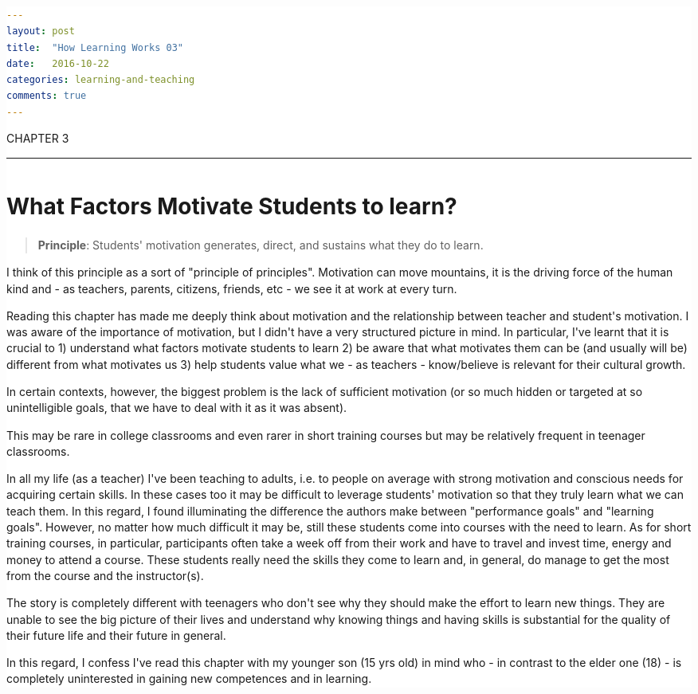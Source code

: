 ```yaml
---
layout: post
title:  "How Learning Works 03"
date:   2016-10-22
categories: learning-and-teaching
comments: true
---
```



CHAPTER 3

---

What Factors Motivate Students to learn?
=

> **Principle**: Students' motivation generates, direct, and sustains what they do to learn.

I think of this principle as a sort of "principle of principles". Motivation can move mountains, it is the driving force of the human kind and - as teachers, parents, citizens, friends, etc - we see it at work at every turn.

Reading this chapter has made me deeply think about motivation and the relationship between teacher and student's motivation. I was aware of the importance of motivation, but I didn't have a very structured picture in mind. In particular, I've learnt that it is crucial to 1) understand what factors motivate students to learn 2) be aware that what motivates them can be (and usually will be) different from what motivates us 3) help students value what we - as teachers - know/believe is relevant for their cultural growth. 

In certain contexts, however, the biggest problem is the lack of sufficient motivation (or so much hidden or targeted at so unintelligible goals, that we have to deal with it as it was absent).

This may be rare in college classrooms and even rarer in short training courses but may be relatively frequent in teenager classrooms. 

In all my life (as a teacher) I've been teaching to adults, i.e. to people on average with strong motivation and conscious needs for acquiring certain skills. 
In these cases too it may be difficult to leverage students' motivation so that they truly learn what we can teach them. In this regard, I found illuminating the difference the authors make between "performance goals" and "learning goals".
However, no matter how much difficult it may be, still these students come into courses with the need to learn. 
As for short training courses, in particular, participants often take a week off from their work and have to travel and invest time, energy and money to attend a course. These students really need the skills they come to learn and, in general, do manage to get the most from the course and the instructor(s).

The story is completely different with teenagers who don't see why they should make the effort to learn new things. They are unable to see the big picture of their lives and understand why knowing things and having skills is substantial for the quality of their future life and their future in general. 

In this regard, I confess I've read this chapter with my younger son (15 yrs old) in mind who - in contrast to the elder one (18) - is completely uninterested in gaining new competences and in learning. 
